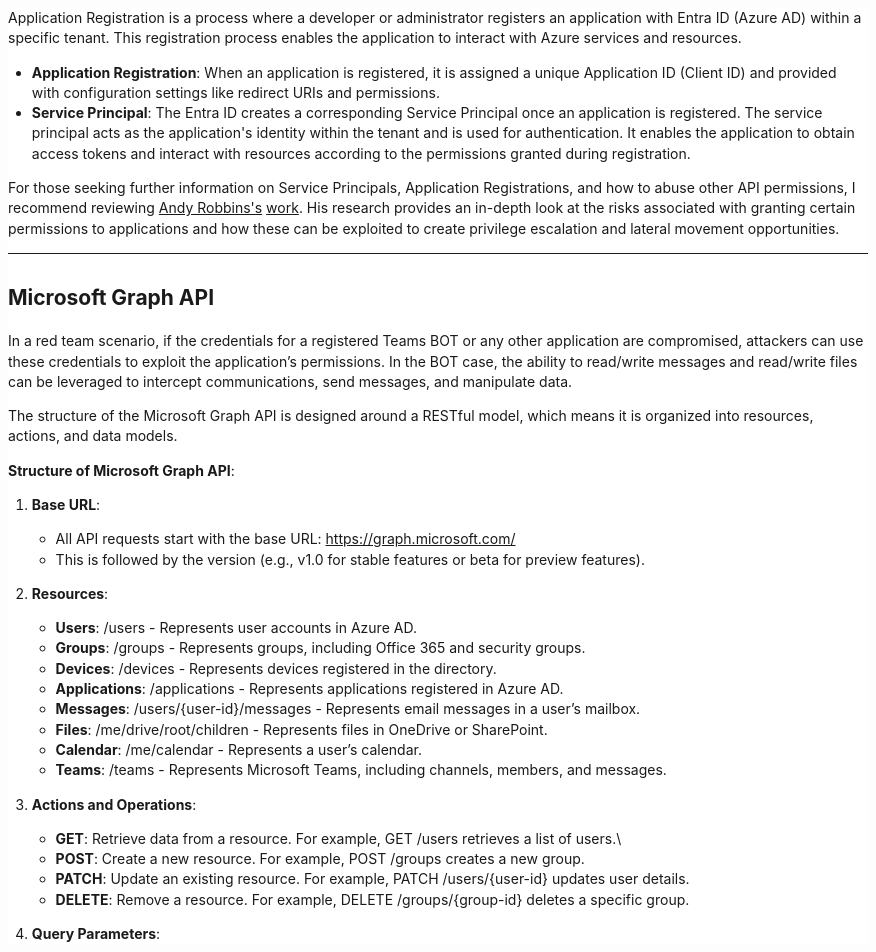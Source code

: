 Application Registration is a process where a developer or administrator registers an application with Entra ID (Azure AD) within a specific tenant. This registration process enables the application to interact with Azure services and resources.

- **Application Registration**: When an application is registered, it is assigned a unique Application ID (Client ID) and provided with configuration settings like redirect URIs and permissions.
- **Service Principal**: The Entra ID creates a corresponding Service Principal once an application is registered. The service principal acts as the application's identity within the tenant and is used for authentication. It enables the application to obtain access tokens and interact with resources according to the permissions granted during registration.

For those seeking further information on Service Principals, Application Registrations, and how to abuse other API permissions, I recommend reviewing [Andy Robbins's](https://x.com/_wald0) [work](https://posts.specterops.io/azure-privilege-escalation-via-service-principal-abuse-210ae2be2a5). His research provides an in-depth look at the risks associated with granting certain permissions to applications and how these can be exploited to create privilege escalation and lateral movement opportunities.

---
## Microsoft Graph API

In a red team scenario, if the credentials for a registered Teams BOT or any other application are compromised, attackers can use these credentials to exploit the application’s permissions. In the BOT case, the ability to read/write messages and read/write files can be leveraged to intercept communications, send messages, and manipulate data.

The structure of the Microsoft Graph API is designed around a RESTful model, which means it is organized into resources, actions, and data models.

**Structure of Microsoft Graph API**:

1. **Base URL**:

	- All API requests start with the base URL: https://graph.microsoft.com/
	- This is followed by the version (e.g., v1.0 for stable features or beta for preview features).

2. **Resources**:

	- **Users**: /users - Represents user accounts in Azure AD.
	- **Groups**: /groups - Represents groups, including Office 365 and security groups.
	- **Devices**: /devices - Represents devices registered in the directory.
	- **Applications**: /applications - Represents applications registered in Azure AD.
	- **Messages**: /users/{user-id}/messages - Represents email messages in a user’s mailbox.
	- **Files**: /me/drive/root/children - Represents files in OneDrive or SharePoint.
	- **Calendar**: /me/calendar - Represents a user’s calendar.
	- **Teams**: /teams - Represents Microsoft Teams, including channels, members, and messages.

3. **Actions and Operations**:

	- **GET**: Retrieve data from a resource. For example, GET /users retrieves a list of users.\
	-  **POST**: Create a new resource. For example, POST /groups creates a new group.
	- **PATCH**: Update an existing resource. For example, PATCH /users/{user-id} updates user details.
	- **DELETE**: Remove a resource. For example, DELETE /groups/{group-id} deletes a specific group.

4. **Query Parameters**:
